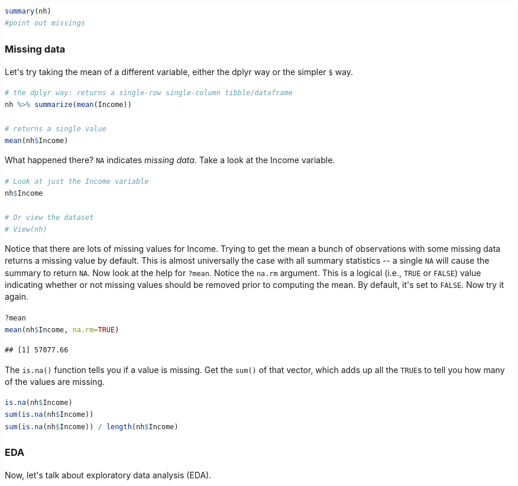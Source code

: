 
```r
summary(nh)
#point out missings
```


### Missing data

Let's try taking the mean of a different variable, either the dplyr way or the simpler `$` way.


```r
# the dplyr way: returns a single-row single-column tibble/dataframe
nh %>% summarize(mean(Income))

# returns a single value
mean(nh$Income)
```

What happened there? `NA` indicates _missing data_. Take a look at the Income variable.


```r
# Look at just the Income variable
nh$Income

# Or view the dataset
# View(nh)
```

Notice that there are lots of missing values for Income. Trying to get the mean a bunch of observations with some missing data returns a missing value by default. This is almost universally the case with all summary statistics -- a single `NA` will cause the summary to return `NA`. Now look at the help for `?mean`. Notice the `na.rm` argument. This is a logical (i.e., `TRUE` or `FALSE`) value indicating whether or not missing values should be removed prior to computing the mean. By default, it's set to `FALSE`. Now try it again.


```r
?mean
mean(nh$Income, na.rm=TRUE)
```

```
## [1] 57077.66
```

The `is.na()` function tells you if a value is missing. Get the `sum()` of that vector, which adds up all the `TRUE`s to tell you how many of the values are missing. 


```r
is.na(nh$Income)
sum(is.na(nh$Income))
sum(is.na(nh$Income)) / length(nh$Income)
```

### EDA
Now, let's talk about exploratory data analysis (EDA).
